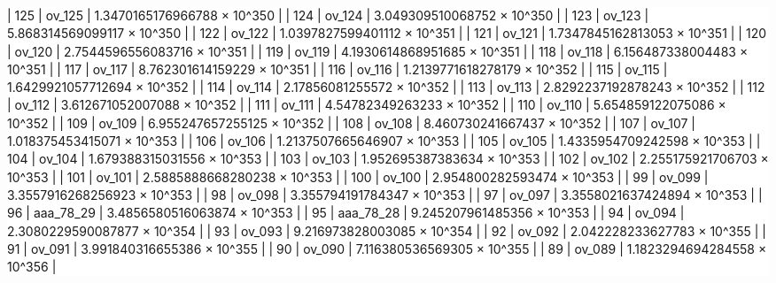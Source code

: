 | 125 | ov_125 | 1.3470165176966788 × 10^350 |
| 124 | ov_124 | 3.049309510068752 × 10^350 |
| 123 | ov_123 | 5.868314569099117 × 10^350 |
| 122 | ov_122 | 1.0397827599401112 × 10^351 |
| 121 | ov_121 | 1.7347845162813053 × 10^351 |
| 120 | ov_120 | 2.7544596556083716 × 10^351 |
| 119 | ov_119 | 4.1930614868951685 × 10^351 |
| 118 | ov_118 | 6.156487338004483 × 10^351 |
| 117 | ov_117 | 8.762301614159229 × 10^351 |
| 116 | ov_116 | 1.2139771618278179 × 10^352 |
| 115 | ov_115 | 1.6429921057712694 × 10^352 |
| 114 | ov_114 | 2.17856081255572 × 10^352 |
| 113 | ov_113 | 2.8292237192878243 × 10^352 |
| 112 | ov_112 | 3.612671052007088 × 10^352 |
| 111 | ov_111 | 4.54782349263233 × 10^352 |
| 110 | ov_110 | 5.654859122075086 × 10^352 |
| 109 | ov_109 | 6.955247657255125 × 10^352 |
| 108 | ov_108 | 8.460730241667437 × 10^352 |
| 107 | ov_107 | 1.018375453415071 × 10^353 |
| 106 | ov_106 | 1.2137507665646907 × 10^353 |
| 105 | ov_105 | 1.4335954709242598 × 10^353 |
| 104 | ov_104 | 1.679388315031556 × 10^353 |
| 103 | ov_103 | 1.952695387383634 × 10^353 |
| 102 | ov_102 | 2.255175921706703 × 10^353 |
| 101 | ov_101 | 2.5885888668280238 × 10^353 |
| 100 | ov_100 | 2.954800282593474 × 10^353 |
| 99 | ov_099 | 3.3557916268256923 × 10^353 |
| 98 | ov_098 | 3.355794191784347 × 10^353 |
| 97 | ov_097 | 3.3558021637424894 × 10^353 |
| 96 | aaa_78_29 | 3.4856580516063874 × 10^353 |
| 95 | aaa_78_28 | 9.245207961485356 × 10^353 |
| 94 | ov_094 | 2.3080229590087877 × 10^354 |
| 93 | ov_093 | 9.216973828003085 × 10^354 |
| 92 | ov_092 | 2.042228233627783 × 10^355 |
| 91 | ov_091 | 3.991840316655386 × 10^355 |
| 90 | ov_090 | 7.116380536569305 × 10^355 |
| 89 | ov_089 | 1.1823294694284558 × 10^356 |